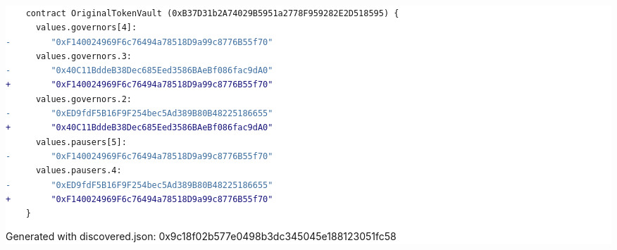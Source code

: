 ```diff
    contract OriginalTokenVault (0xB37D31b2A74029B5951a2778F959282E2D518595) {
      values.governors[4]:
-        "0xF140024969F6c76494a78518D9a99c8776B55f70"
      values.governors.3:
-        "0x40C11BddeB38Dec685Eed3586BAeBf086fac9dA0"
+        "0xF140024969F6c76494a78518D9a99c8776B55f70"
      values.governors.2:
-        "0xED9fdF5B16F9F254bec5Ad389B80B48225186655"
+        "0x40C11BddeB38Dec685Eed3586BAeBf086fac9dA0"
      values.pausers[5]:
-        "0xF140024969F6c76494a78518D9a99c8776B55f70"
      values.pausers.4:
-        "0xED9fdF5B16F9F254bec5Ad389B80B48225186655"
+        "0xF140024969F6c76494a78518D9a99c8776B55f70"
    }
```

Generated with discovered.json: 0x9c18f02b577e0498b3dc345045e188123051fc58
